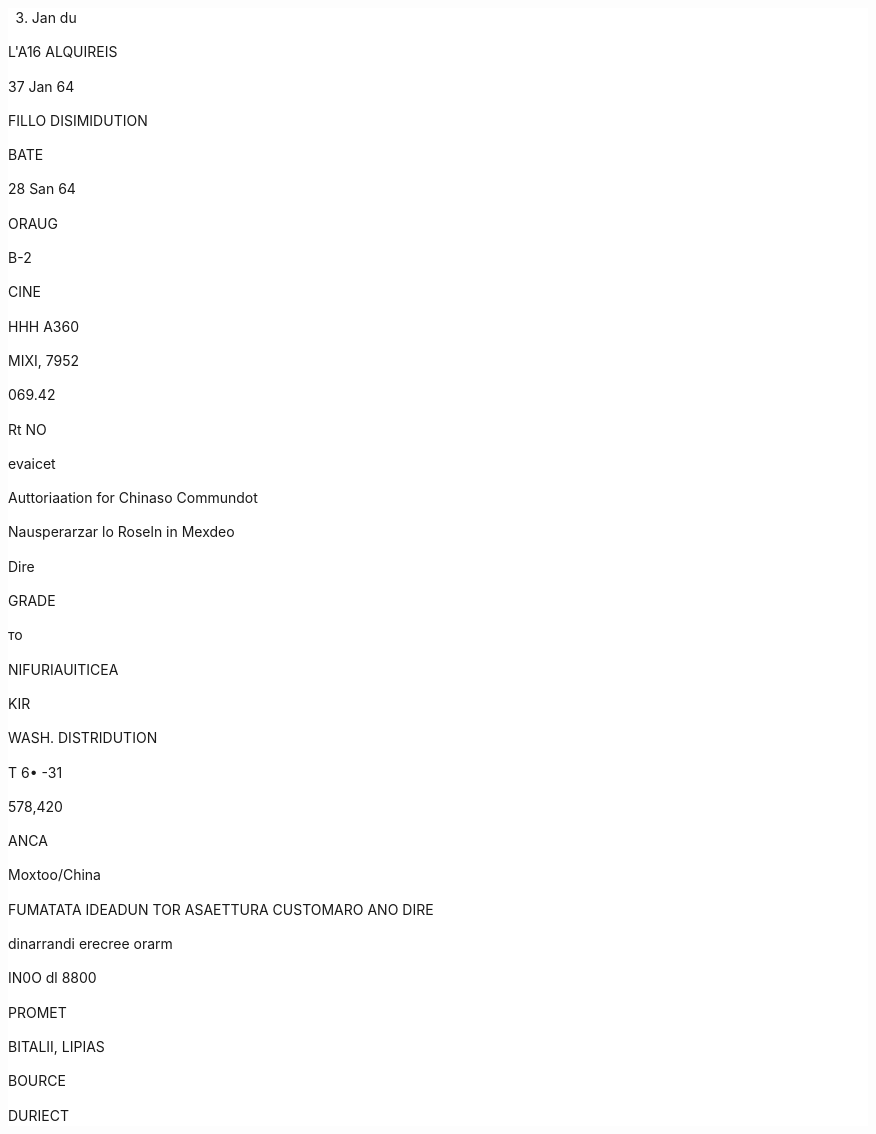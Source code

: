 3) Jan du

L'A16 ALQUIREIS

37 Jan 64

FILLO DISIMIDUTION

BATE

28 San 64

ORAUG

B-2

CINE

HHH A360

MIXI, 7952

069.42

Rt NO

evaicet

Auttoriaation for Chinaso Commundot

Nausperarzar lo Roseln in Mexdeo

Dire

GRADE

то

NIFURIAUITICEA

KIR

WASH. DISTRIDUTION

T 6• -31

578,420

ANCA

Moxtoo/China

FUMATATA IDEADUN TOR ASAETTURA CUSTOMARO ANO DIRE

dinarrandi erecree orarm

IN0O dl 8800

PROMET

BITALII, LIPIAS

BOURCE

DURIECT
